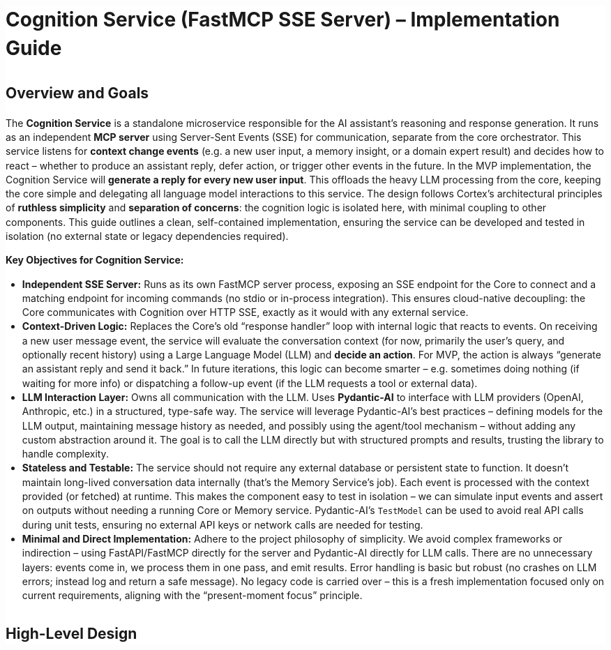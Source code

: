# Cognition Service (FastMCP SSE Server) – Implementation Guide

## Overview and Goals

The **Cognition Service** is a standalone microservice responsible for the AI assistant’s reasoning and response generation. It runs as an independent **MCP server** using Server-Sent Events (SSE) for communication, separate from the core orchestrator. This service listens for **context change events** (e.g. a new user input, a memory insight, or a domain expert result) and decides how to react – whether to produce an assistant reply, defer action, or trigger other events in the future. In the MVP implementation, the Cognition Service will **generate a reply for every new user input**. This offloads the heavy LLM processing from the core, keeping the core simple and delegating all language model interactions to this service. The design follows Cortex’s architectural principles of **ruthless simplicity** and **separation of concerns**: the cognition logic is isolated here, with minimal coupling to other components. This guide outlines a clean, self-contained implementation, ensuring the service can be developed and tested in isolation (no external state or legacy dependencies required).

**Key Objectives for Cognition Service:**

- **Independent SSE Server:** Runs as its own FastMCP server process, exposing an SSE endpoint for the Core to connect and a matching endpoint for incoming commands (no stdio or in-process integration). This ensures cloud-native decoupling: the Core communicates with Cognition over HTTP SSE, exactly as it would with any external service.
- **Context-Driven Logic:** Replaces the Core’s old “response handler” loop with internal logic that reacts to events. On receiving a new user message event, the service will evaluate the conversation context (for now, primarily the user’s query, and optionally recent history) using a Large Language Model (LLM) and **decide an action**. For MVP, the action is always “generate an assistant reply and send it back.” In future iterations, this logic can become smarter – e.g. sometimes doing nothing (if waiting for more info) or dispatching a follow-up event (if the LLM requests a tool or external data).
- **LLM Interaction Layer:** Owns all communication with the LLM. Uses **Pydantic-AI** to interface with LLM providers (OpenAI, Anthropic, etc.) in a structured, type-safe way. The service will leverage Pydantic-AI’s best practices – defining models for the LLM output, maintaining message history as needed, and possibly using the agent/tool mechanism – without adding any custom abstraction around it. The goal is to call the LLM directly but with structured prompts and results, trusting the library to handle complexity.
- **Stateless and Testable:** The service should not require any external database or persistent state to function. It doesn’t maintain long-lived conversation data internally (that’s the Memory Service’s job). Each event is processed with the context provided (or fetched) at runtime. This makes the component easy to test in isolation – we can simulate input events and assert on outputs without needing a running Core or Memory service. Pydantic-AI’s `TestModel` can be used to avoid real API calls during unit tests, ensuring no external API keys or network calls are needed for testing.
- **Minimal and Direct Implementation:** Adhere to the project philosophy of simplicity. We avoid complex frameworks or indirection – using FastAPI/FastMCP directly for the server and Pydantic-AI directly for LLM calls. There are no unnecessary layers: events come in, we process them in one pass, and emit results. Error handling is basic but robust (no crashes on LLM errors; instead log and return a safe message). No legacy code is carried over – this is a fresh implementation focused only on current requirements, aligning with the “present-moment focus” principle.

## High-Level Design

